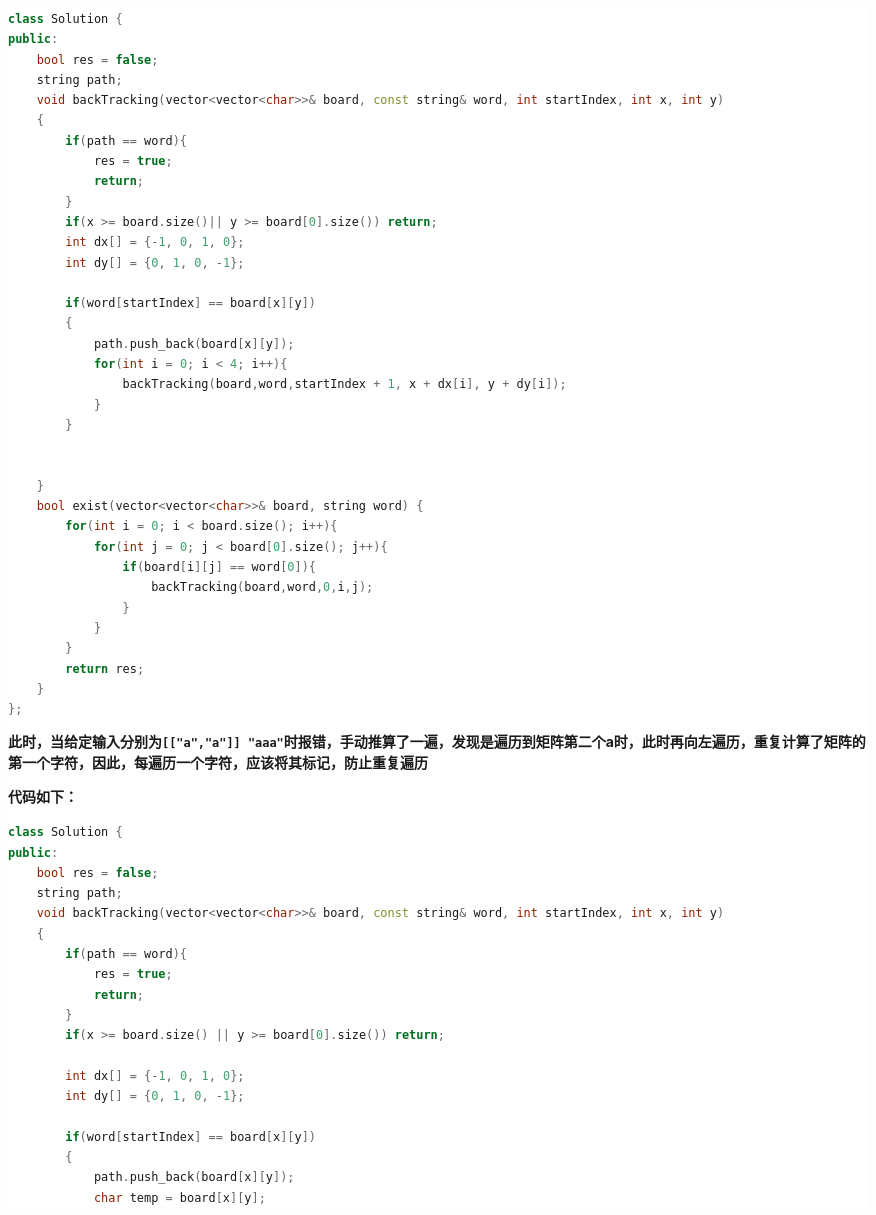 ```c++
class Solution {
public:
    bool res = false;
    string path;
    void backTracking(vector<vector<char>>& board, const string& word, int startIndex, int x, int y)
    {
        if(path == word){
            res = true;
            return;
        }
        if(x >= board.size()|| y >= board[0].size()) return;
        int dx[] = {-1, 0, 1, 0};
        int dy[] = {0, 1, 0, -1};

        if(word[startIndex] == board[x][y])
        {
            path.push_back(board[x][y]);
            for(int i = 0; i < 4; i++){
                backTracking(board,word,startIndex + 1, x + dx[i], y + dy[i]);
            }
        }
        

    }
    bool exist(vector<vector<char>>& board, string word) {
        for(int i = 0; i < board.size(); i++){
            for(int j = 0; j < board[0].size(); j++){
                if(board[i][j] == word[0]){
                    backTracking(board,word,0,i,j);
                }
            }
        }
        return res;
    }
};
```

**此时，当给定输入分别为`[["a","a"]] "aaa"`时报错，手动推算了一遍，发现是遍历到矩阵第二个a时，此时再向左遍历，重复计算了矩阵的第一个字符，因此，每遍历一个字符，应该将其标记，防止重复遍历**

**代码如下：**

```c++
class Solution {
public:
    bool res = false;
    string path;
    void backTracking(vector<vector<char>>& board, const string& word, int startIndex, int x, int y)
    {
        if(path == word){
            res = true;
            return;
        }
        if(x >= board.size() || y >= board[0].size()) return;

        int dx[] = {-1, 0, 1, 0};
        int dy[] = {0, 1, 0, -1};

        if(word[startIndex] == board[x][y])
        {
            path.push_back(board[x][y]);
            char temp = board[x][y];
```